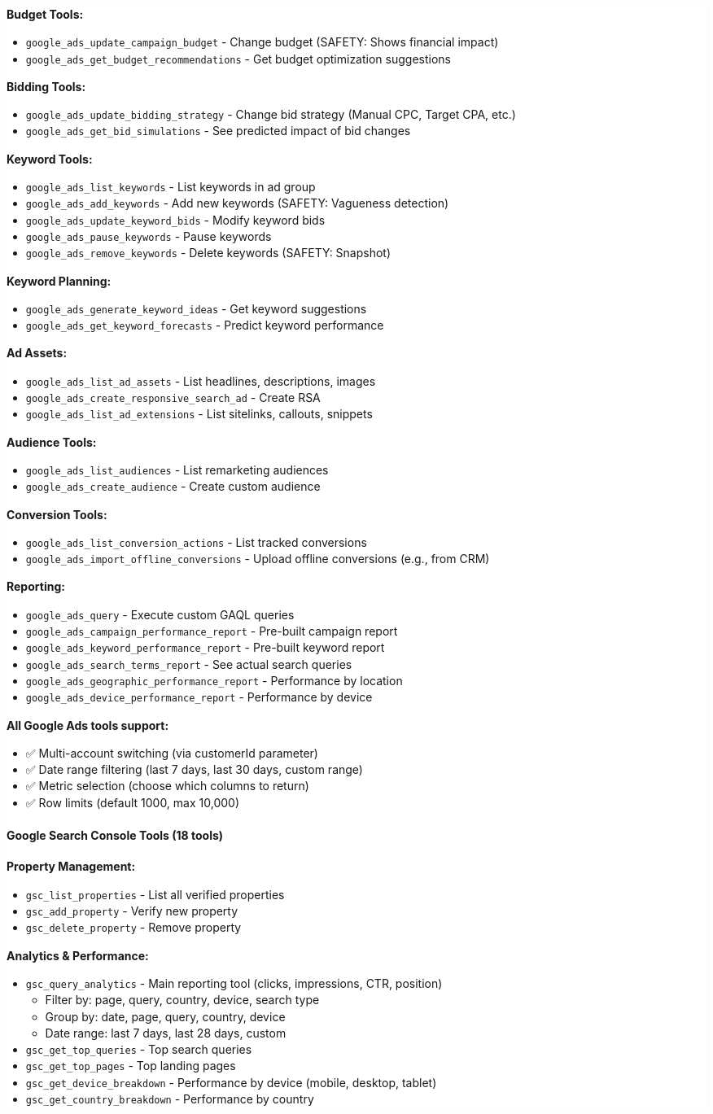 **Budget Tools:**
- `google_ads_update_campaign_budget` - Change budget (SAFETY: Shows financial impact)
- `google_ads_get_budget_recommendations` - Get budget optimization suggestions

**Bidding Tools:**
- `google_ads_update_bidding_strategy` - Change bid strategy (Manual CPC, Target CPA, etc.)
- `google_ads_get_bid_simulations` - See predicted impact of bid changes

**Keyword Tools:**
- `google_ads_list_keywords` - List keywords in ad group
- `google_ads_add_keywords` - Add new keywords (SAFETY: Vagueness detection)
- `google_ads_update_keyword_bids` - Modify keyword bids
- `google_ads_pause_keywords` - Pause keywords
- `google_ads_remove_keywords` - Delete keywords (SAFETY: Snapshot)

**Keyword Planning:**
- `google_ads_generate_keyword_ideas` - Get keyword suggestions
- `google_ads_get_keyword_forecasts` - Predict keyword performance

**Ad Assets:**
- `google_ads_list_ad_assets` - List headlines, descriptions, images
- `google_ads_create_responsive_search_ad` - Create RSA
- `google_ads_list_ad_extensions` - List sitelinks, callouts, snippets

**Audience Tools:**
- `google_ads_list_audiences` - List remarketing audiences
- `google_ads_create_audience` - Create custom audience

**Conversion Tools:**
- `google_ads_list_conversion_actions` - List tracked conversions
- `google_ads_import_offline_conversions` - Upload offline conversions (e.g., from CRM)

**Reporting:**
- `google_ads_query` - Execute custom GAQL queries
- `google_ads_campaign_performance_report` - Pre-built campaign report
- `google_ads_keyword_performance_report` - Pre-built keyword report
- `google_ads_search_terms_report` - See actual search queries
- `google_ads_geographic_performance_report` - Performance by location
- `google_ads_device_performance_report` - Performance by device

**All Google Ads tools support:**
- ✅ Multi-account switching (via customerId parameter)
- ✅ Date range filtering (last 7 days, last 30 days, custom range)
- ✅ Metric selection (choose which columns to return)
- ✅ Row limits (default 1000, max 10,000)

#### Google Search Console Tools (18 tools)

**Property Management:**
- `gsc_list_properties` - List all verified properties
- `gsc_add_property` - Verify new property
- `gsc_delete_property` - Remove property

**Analytics & Performance:**
- `gsc_query_analytics` - Main reporting tool (clicks, impressions, CTR, position)
  - Filter by: page, query, country, device, search type
  - Group by: date, page, query, country, device
  - Date range: last 7 days, last 28 days, custom
- `gsc_get_top_queries` - Top search queries
- `gsc_get_top_pages` - Top landing pages
- `gsc_get_device_breakdown` - Performance by device (mobile, desktop, tablet)
- `gsc_get_country_breakdown` - Performance by country
